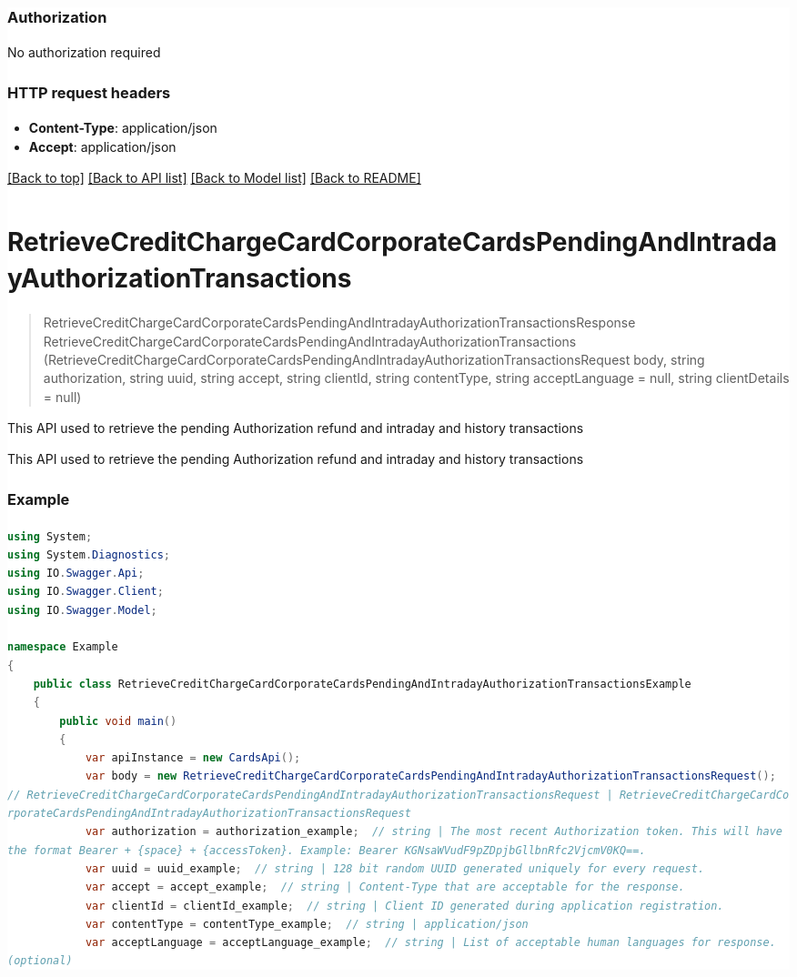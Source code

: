 ### Authorization

No authorization required

### HTTP request headers

 - **Content-Type**: application/json
 - **Accept**: application/json

[[Back to top]](#) [[Back to API list]](../README.md#documentation-for-api-endpoints) [[Back to Model list]](../README.md#documentation-for-models) [[Back to README]](../README.md)
<a name="retrievecreditchargecardcorporatecardspendingandintradayauthorizationtransactions"></a>
# **RetrieveCreditChargeCardCorporateCardsPendingAndIntradayAuthorizationTransactions**
> RetrieveCreditChargeCardCorporateCardsPendingAndIntradayAuthorizationTransactionsResponse RetrieveCreditChargeCardCorporateCardsPendingAndIntradayAuthorizationTransactions (RetrieveCreditChargeCardCorporateCardsPendingAndIntradayAuthorizationTransactionsRequest body, string authorization, string uuid, string accept, string clientId, string contentType, string acceptLanguage = null, string clientDetails = null)

This API used to retrieve the pending Authorization refund and intraday and history transactions

This API used to retrieve the pending Authorization refund and intraday and history transactions

### Example
```csharp
using System;
using System.Diagnostics;
using IO.Swagger.Api;
using IO.Swagger.Client;
using IO.Swagger.Model;

namespace Example
{
    public class RetrieveCreditChargeCardCorporateCardsPendingAndIntradayAuthorizationTransactionsExample
    {
        public void main()
        {
            var apiInstance = new CardsApi();
            var body = new RetrieveCreditChargeCardCorporateCardsPendingAndIntradayAuthorizationTransactionsRequest(); // RetrieveCreditChargeCardCorporateCardsPendingAndIntradayAuthorizationTransactionsRequest | RetrieveCreditChargeCardCorporateCardsPendingAndIntradayAuthorizationTransactionsRequest
            var authorization = authorization_example;  // string | The most recent Authorization token. This will have the format Bearer + {space} + {accessToken}. Example: Bearer KGNsaWVudF9pZDpjbGllbnRfc2VjcmV0KQ==.
            var uuid = uuid_example;  // string | 128 bit random UUID generated uniquely for every request.
            var accept = accept_example;  // string | Content-Type that are acceptable for the response.
            var clientId = clientId_example;  // string | Client ID generated during application registration.
            var contentType = contentType_example;  // string | application/json
            var acceptLanguage = acceptLanguage_example;  // string | List of acceptable human languages for response. (optional) 
```